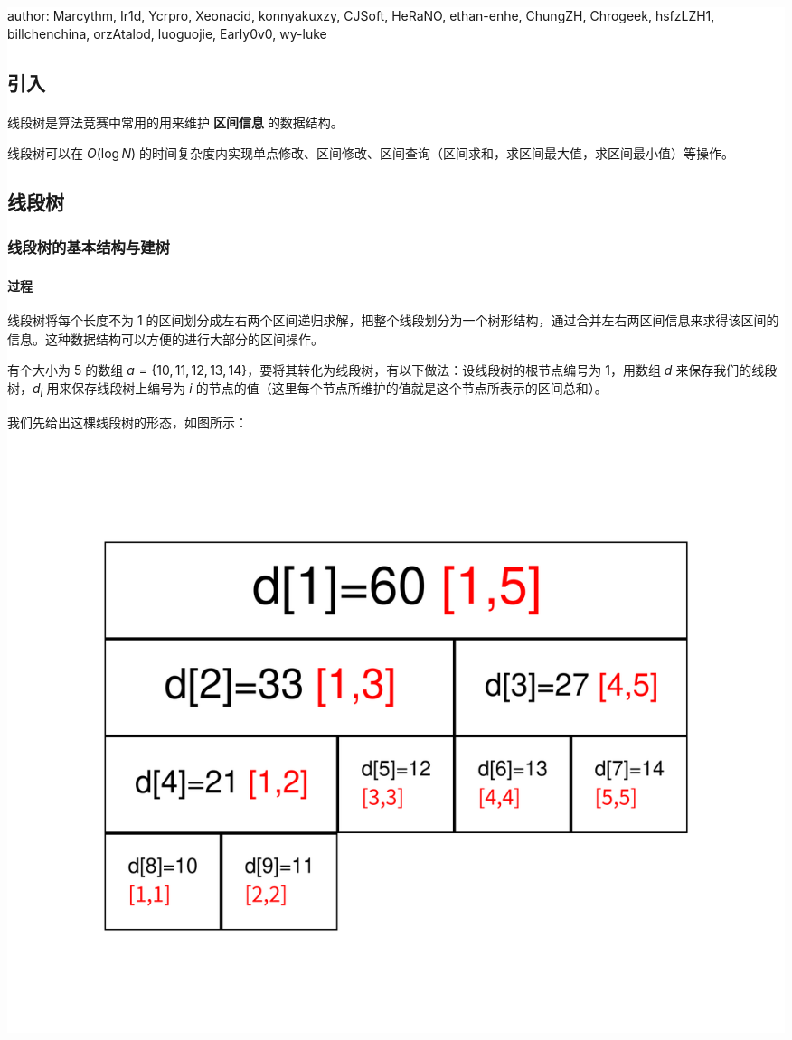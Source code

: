 author: Marcythm, Ir1d, Ycrpro, Xeonacid, konnyakuxzy, CJSoft, HeRaNO, ethan-enhe, ChungZH, Chrogeek, hsfzLZH1, billchenchina, orzAtalod, luoguojie, Early0v0, wy-luke

## 引入

线段树是算法竞赛中常用的用来维护 **区间信息** 的数据结构。

线段树可以在 $O(\log N)$ 的时间复杂度内实现单点修改、区间修改、区间查询（区间求和，求区间最大值，求区间最小值）等操作。

## 线段树

### 线段树的基本结构与建树

#### 过程

线段树将每个长度不为 $1$ 的区间划分成左右两个区间递归求解，把整个线段划分为一个树形结构，通过合并左右两区间信息来求得该区间的信息。这种数据结构可以方便的进行大部分的区间操作。

有个大小为 $5$ 的数组 $a=\{10,11,12,13,14\}$，要将其转化为线段树，有以下做法：设线段树的根节点编号为 $1$，用数组 $d$ 来保存我们的线段树，$d_i$ 用来保存线段树上编号为 $i$ 的节点的值（这里每个节点所维护的值就是这个节点所表示的区间总和）。

我们先给出这棵线段树的形态，如图所示：

![](./images/segt1.svg)
